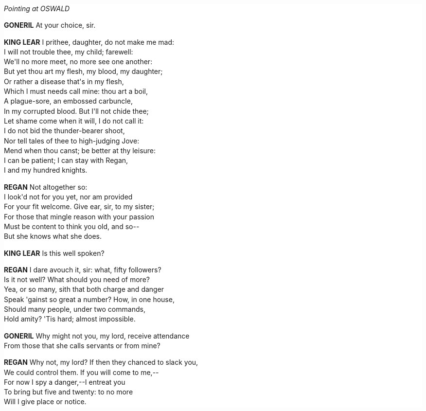 
_Pointing at OSWALD_


**GONERIL**
At your choice, sir.  


**KING LEAR**
I prithee, daughter, do not make me mad:  
I will not trouble thee, my child; farewell:  
We'll no more meet, no more see one another:  
But yet thou art my flesh, my blood, my daughter;  
Or rather a disease that's in my flesh,  
Which I must needs call mine: thou art a boil,  
A plague-sore, an embossed carbuncle,  
In my corrupted blood. But I'll not chide thee;  
Let shame come when it will, I do not call it:  
I do not bid the thunder-bearer shoot,  
Nor tell tales of thee to high-judging Jove:  
Mend when thou canst; be better at thy leisure:  
I can be patient; I can stay with Regan,  
I and my hundred knights.  


**REGAN**
Not altogether so:  
I look'd not for you yet, nor am provided  
For your fit welcome. Give ear, sir, to my sister;  
For those that mingle reason with your passion  
Must be content to think you old, and so--  
But she knows what she does.  


**KING LEAR**
Is this well spoken?  


**REGAN**
I dare avouch it, sir: what, fifty followers?  
Is it not well? What should you need of more?  
Yea, or so many, sith that both charge and danger  
Speak 'gainst so great a number? How, in one house,  
Should many people, under two commands,  
Hold amity? 'Tis hard; almost impossible.  


**GONERIL**
Why might not you, my lord, receive attendance  
From those that she calls servants or from mine?  


**REGAN**
Why not, my lord? If then they chanced to slack you,  
We could control them. If you will come to me,--  
For now I spy a danger,--I entreat you  
To bring but five and twenty: to no more  
Will I give place or notice.  
